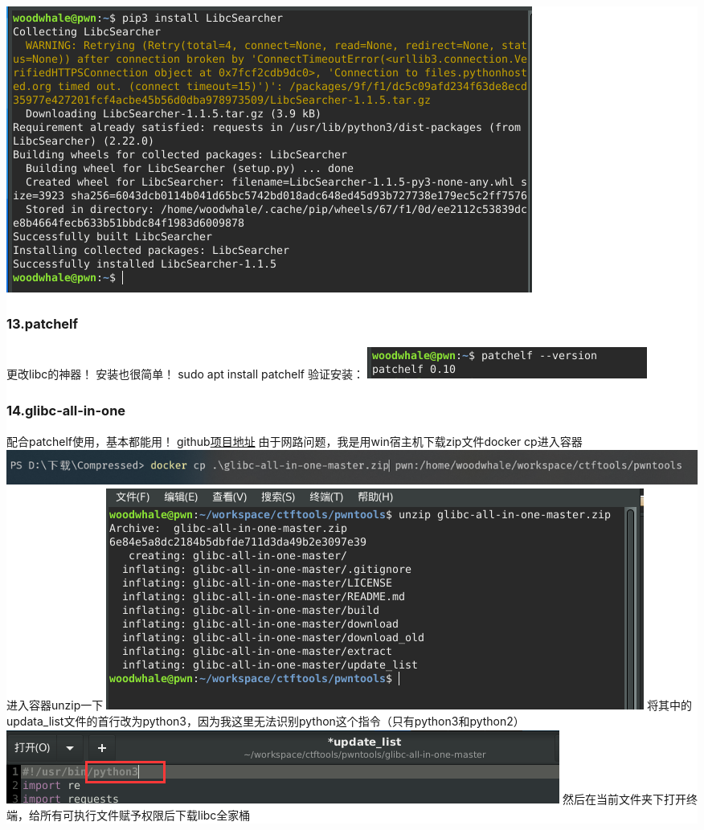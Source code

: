 ![22](amWiki/images/pwn/22.png "22")

### 13.patchelf
更改libc的神器！
安装也很简单！
sudo apt install patchelf 
验证安装：
![23](amWiki/images/pwn/23.png "23")

### 14.glibc-all-in-one
配合patchelf使用，基本都能用！
github[项目地址](https://github.com/matrix1001/glibc-all-in-one)
由于网路问题，我是用win宿主机下载zip文件docker cp进入容器
![24](amWiki/images/pwn/24.png "24")
进入容器unzip一下
![25](amWiki/images/pwn/25.png "25")
将其中的updata_list文件的首行改为python3，因为我这里无法识别python这个指令（只有python3和python2）
![26](amWiki/images/pwn/26.png "26")
然后在当前文件夹下打开终端，给所有可执行文件赋予权限后下载libc全家桶